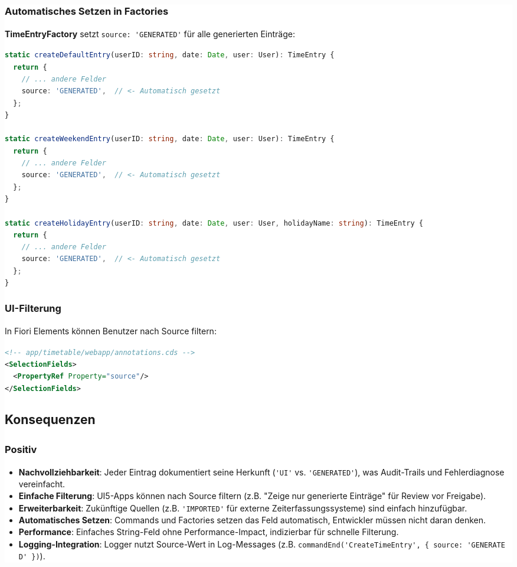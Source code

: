 ### Automatisches Setzen in Factories
**TimeEntryFactory** setzt `source: 'GENERATED'` für alle generierten Einträge:
```typescript
static createDefaultEntry(userID: string, date: Date, user: User): TimeEntry {
  return {
    // ... andere Felder
    source: 'GENERATED',  // <- Automatisch gesetzt
  };
}

static createWeekendEntry(userID: string, date: Date, user: User): TimeEntry {
  return {
    // ... andere Felder
    source: 'GENERATED',  // <- Automatisch gesetzt
  };
}

static createHolidayEntry(userID: string, date: Date, user: User, holidayName: string): TimeEntry {
  return {
    // ... andere Felder
    source: 'GENERATED',  // <- Automatisch gesetzt
  };
}
```

### UI-Filterung
In Fiori Elements können Benutzer nach Source filtern:
```xml
<!-- app/timetable/webapp/annotations.cds -->
<SelectionFields>
  <PropertyRef Property="source"/>
</SelectionFields>
```

## Konsequenzen

### Positiv
- **Nachvollziehbarkeit**: Jeder Eintrag dokumentiert seine Herkunft (`'UI'` vs. `'GENERATED'`), was Audit-Trails und Fehlerdiagnose vereinfacht.
- **Einfache Filterung**: UI5-Apps können nach Source filtern (z.B. "Zeige nur generierte Einträge" für Review vor Freigabe).
- **Erweiterbarkeit**: Zukünftige Quellen (z.B. `'IMPORTED'` für externe Zeiterfassungssysteme) sind einfach hinzufügbar.
- **Automatisches Setzen**: Commands und Factories setzen das Feld automatisch, Entwickler müssen nicht daran denken.
- **Performance**: Einfaches String-Feld ohne Performance-Impact, indizierbar für schnelle Filterung.
- **Logging-Integration**: Logger nutzt Source-Wert in Log-Messages (z.B. `commandEnd('CreateTimeEntry', { source: 'GENERATED' })`).
